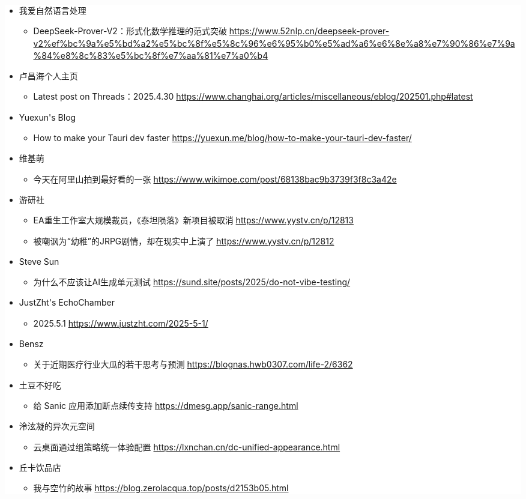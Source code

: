 - 我爱自然语言处理
  - DeepSeek-Prover-V2：形式化数学推理的范式突破
https://www.52nlp.cn/deepseek-prover-v2%ef%bc%9a%e5%bd%a2%e5%bc%8f%e5%8c%96%e6%95%b0%e5%ad%a6%e6%8e%a8%e7%90%86%e7%9a%84%e8%8c%83%e5%bc%8f%e7%aa%81%e7%a0%b4

- 卢昌海个人主页
  - Latest post on Threads：2025.4.30
https://www.changhai.org/articles/miscellaneous/eblog/202501.php#latest

- Yuexun's Blog
  - How to make your Tauri dev faster
https://yuexun.me/blog/how-to-make-your-tauri-dev-faster/

- 维基萌
  - 今天在阿里山拍到最好看的一张
https://www.wikimoe.com/post/68138bac9b3739f3f8c3a42e

- 游研社
  - EA重生工作室大规模裁员，《泰坦陨落》新项目被取消
https://www.yystv.cn/p/12813

  - 被嘲讽为“幼稚”的JRPG剧情，却在现实中上演了
https://www.yystv.cn/p/12812

- Steve Sun
  - 为什么不应该让AI生成单元测试
https://sund.site/posts/2025/do-not-vibe-testing/

- JustZht's EchoChamber
  - 2025.5.1
https://www.justzht.com/2025-5-1/

- Bensz
  - 关于近期医疗行业大瓜的若干思考与预测
https://blognas.hwb0307.com/life-2/6362

- 土豆不好吃
  - 给 Sanic 应用添加断点续传支持
https://dmesg.app/sanic-range.html

- 泠泫凝的异次元空间
  - 云桌面通过组策略统一体验配置
https://lxnchan.cn/dc-unified-appearance.html

- 丘卡饮品店
  - 我与空竹的故事
https://blog.zerolacqua.top/posts/d2153b05.html

